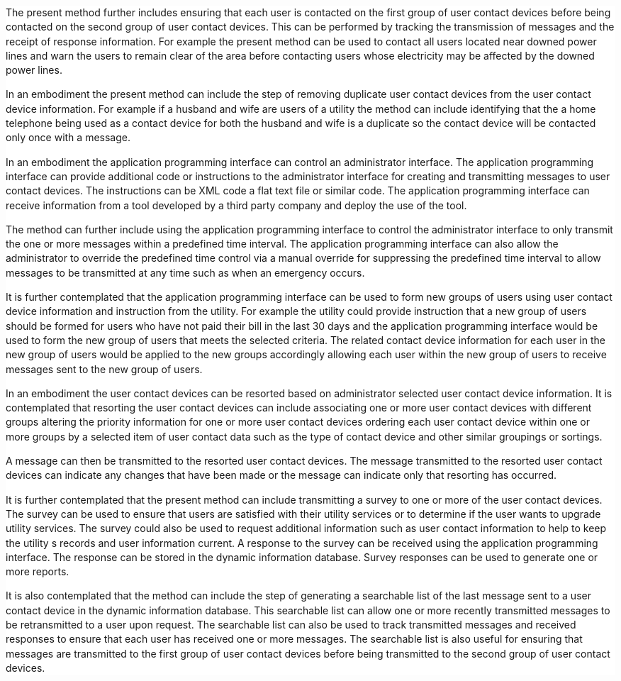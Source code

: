 The present method further includes ensuring that each user is contacted on the first group of user contact devices before being contacted on the second group of user contact devices. This can be performed by tracking the transmission of messages and the receipt of response information. For example the present method can be used to contact all users located near downed power lines and warn the users to remain clear of the area before contacting users whose electricity may be affected by the downed power lines.

In an embodiment the present method can include the step of removing duplicate user contact devices from the user contact device information. For example if a husband and wife are users of a utility the method can include identifying that the a home telephone being used as a contact device for both the husband and wife is a duplicate so the contact device will be contacted only once with a message.

In an embodiment the application programming interface can control an administrator interface. The application programming interface can provide additional code or instructions to the administrator interface for creating and transmitting messages to user contact devices. The instructions can be XML code a flat text file or similar code. The application programming interface can receive information from a tool developed by a third party company and deploy the use of the tool.

The method can further include using the application programming interface to control the administrator interface to only transmit the one or more messages within a predefined time interval. The application programming interface can also allow the administrator to override the predefined time control via a manual override for suppressing the predefined time interval to allow messages to be transmitted at any time such as when an emergency occurs.

It is further contemplated that the application programming interface can be used to form new groups of users using user contact device information and instruction from the utility. For example the utility could provide instruction that a new group of users should be formed for users who have not paid their bill in the last 30 days and the application programming interface would be used to form the new group of users that meets the selected criteria. The related contact device information for each user in the new group of users would be applied to the new groups accordingly allowing each user within the new group of users to receive messages sent to the new group of users.

In an embodiment the user contact devices can be resorted based on administrator selected user contact device information. It is contemplated that resorting the user contact devices can include associating one or more user contact devices with different groups altering the priority information for one or more user contact devices ordering each user contact device within one or more groups by a selected item of user contact data such as the type of contact device and other similar groupings or sortings.

A message can then be transmitted to the resorted user contact devices. The message transmitted to the resorted user contact devices can indicate any changes that have been made or the message can indicate only that resorting has occurred.

It is further contemplated that the present method can include transmitting a survey to one or more of the user contact devices. The survey can be used to ensure that users are satisfied with their utility services or to determine if the user wants to upgrade utility services. The survey could also be used to request additional information such as user contact information to help to keep the utility s records and user information current. A response to the survey can be received using the application programming interface. The response can be stored in the dynamic information database. Survey responses can be used to generate one or more reports.

It is also contemplated that the method can include the step of generating a searchable list of the last message sent to a user contact device in the dynamic information database. This searchable list can allow one or more recently transmitted messages to be retransmitted to a user upon request. The searchable list can also be used to track transmitted messages and received responses to ensure that each user has received one or more messages. The searchable list is also useful for ensuring that messages are transmitted to the first group of user contact devices before being transmitted to the second group of user contact devices.
